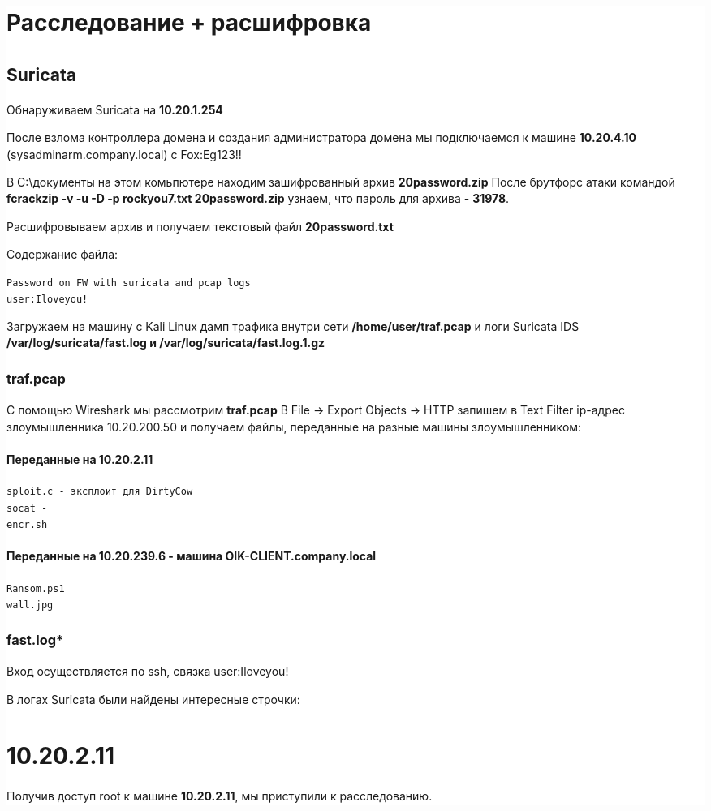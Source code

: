 # Расследование + расшифровка


## Suricata
Обнаруживаем Suricata на **10.20.1.254**

После взлома контроллера домена и создания администратора домена мы подключаемся к машине **10.20.4.10** (sysadminarm.company.local) с Fox:Eg123!!

В C:\документы на этом комьпютере находим зашифрованный архив **20password.zip**
После брутфорс атаки командой **fcrackzip -v -u -D -p rockyou7.txt 20password.zip** узнаем, что пароль для архива - **31978**.

Расшифровываем архив и получаем текстовый файл **20password.txt**

Содержание файла:
```
Password on FW with suricata and pcap logs
user:Iloveyou!
```

Загружаем на машину с Kali Linux дамп трафика внутри сети **/home/user/traf.pcap** и логи Suricata IDS **/var/log/suricata/fast.log и /var/log/suricata/fast.log.1.gz**


### traf.pcap
С помощью Wireshark мы рассмотрим **traf.pcap**
В File -> Export Objects -> HTTP запишем в Text Filter ip-адрес злоумышленника 10.20.200.50 и получаем файлы, переданные на разные машины злоумышленником:

#### Переданные на 10.20.2.11
```
sploit.c - эксплоит для DirtyCow
socat - 
encr.sh
```

#### Переданные на 10.20.239.6 - машина OIK-CLIENT.company.local
```
Ransom.ps1
wall.jpg
```

### fast.log*


Вход осуществляется по ssh, связка user:Iloveyou!

В логах Suricata были найдены интересные строчки:


# 10.20.2.11
Получив доступ root к машине **10.20.2.11**, мы приступили к расследованию. 
